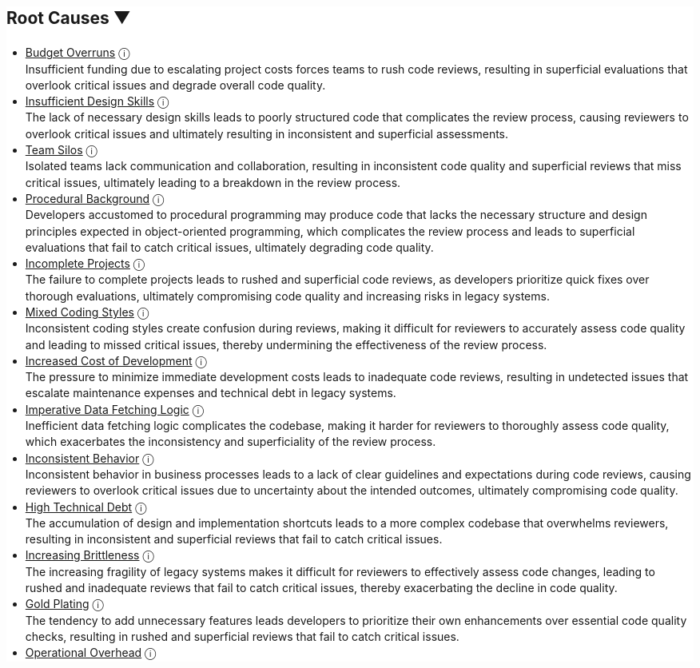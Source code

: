 ## Root Causes ▼

- [Budget Overruns](budget-overruns.md) <span class="info-tooltip" title="Confidence: 0.590, Strength: 0.833">ⓘ</span>
<br/>  Insufficient funding due to escalating project costs forces teams to rush code reviews, resulting in superficial evaluations that overlook critical issues and degrade overall code quality.
- [Insufficient Design Skills](insufficient-design-skills.md) <span class="info-tooltip" title="Confidence: 0.572, Strength: 0.846">ⓘ</span>
<br/>  The lack of necessary design skills leads to poorly structured code that complicates the review process, causing reviewers to overlook critical issues and ultimately resulting in inconsistent and superficial assessments.
- [Team Silos](team-silos.md) <span class="info-tooltip" title="Confidence: 0.563, Strength: 0.765">ⓘ</span>
<br/>  Isolated teams lack communication and collaboration, resulting in inconsistent code quality and superficial reviews that miss critical issues, ultimately leading to a breakdown in the review process.
- [Procedural Background](procedural-background.md) <span class="info-tooltip" title="Confidence: 0.563, Strength: 0.817">ⓘ</span>
<br/>  Developers accustomed to procedural programming may produce code that lacks the necessary structure and design principles expected in object-oriented programming, which complicates the review process and leads to superficial evaluations that fail to catch critical issues, ultimately degrading code quality.
- [Incomplete Projects](incomplete-projects.md) <span class="info-tooltip" title="Confidence: 0.550, Strength: 0.794">ⓘ</span>
<br/>  The failure to complete projects leads to rushed and superficial code reviews, as developers prioritize quick fixes over thorough evaluations, ultimately compromising code quality and increasing risks in legacy systems.
- [Mixed Coding Styles](mixed-coding-styles.md) <span class="info-tooltip" title="Confidence: 0.539, Strength: 0.790">ⓘ</span>
<br/>  Inconsistent coding styles create confusion during reviews, making it difficult for reviewers to accurately assess code quality and leading to missed critical issues, thereby undermining the effectiveness of the review process.
- [Increased Cost of Development](increased-cost-of-development.md) <span class="info-tooltip" title="Confidence: 0.529, Strength: 0.764">ⓘ</span>
<br/>  The pressure to minimize immediate development costs leads to inadequate code reviews, resulting in undetected issues that escalate maintenance expenses and technical debt in legacy systems.
- [Imperative Data Fetching Logic](imperative-data-fetching-logic.md) <span class="info-tooltip" title="Confidence: 0.526, Strength: 0.754">ⓘ</span>
<br/>  Inefficient data fetching logic complicates the codebase, making it harder for reviewers to thoroughly assess code quality, which exacerbates the inconsistency and superficiality of the review process.
- [Inconsistent Behavior](inconsistent-behavior.md) <span class="info-tooltip" title="Confidence: 0.498, Strength: 0.739">ⓘ</span>
<br/>  Inconsistent behavior in business processes leads to a lack of clear guidelines and expectations during code reviews, causing reviewers to overlook critical issues due to uncertainty about the intended outcomes, ultimately compromising code quality.
- [High Technical Debt](high-technical-debt.md) <span class="info-tooltip" title="Confidence: 0.496, Strength: 0.688">ⓘ</span>
<br/>  The accumulation of design and implementation shortcuts leads to a more complex codebase that overwhelms reviewers, resulting in inconsistent and superficial reviews that fail to catch critical issues.
- [Increasing Brittleness](increasing-brittleness.md) <span class="info-tooltip" title="Confidence: 0.491, Strength: 0.715">ⓘ</span>
<br/>  The increasing fragility of legacy systems makes it difficult for reviewers to effectively assess code changes, leading to rushed and inadequate reviews that fail to catch critical issues, thereby exacerbating the decline in code quality.
- [Gold Plating](gold-plating.md) <span class="info-tooltip" title="Confidence: 0.480, Strength: 0.761">ⓘ</span>
<br/>  The tendency to add unnecessary features leads developers to prioritize their own enhancements over essential code quality checks, resulting in rushed and superficial reviews that fail to catch critical issues.
- [Operational Overhead](operational-overhead.md) <span class="info-tooltip" title="Confidence: 0.479, Strength: 0.706">ⓘ</span>